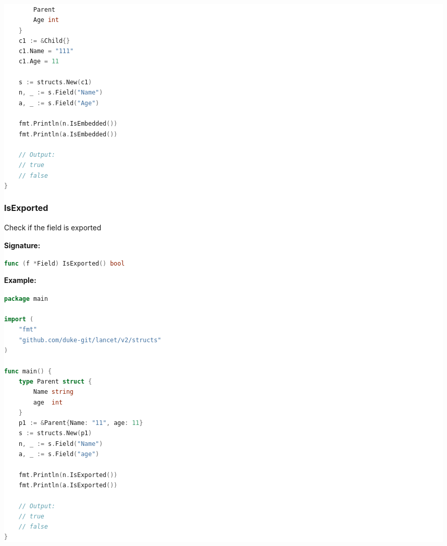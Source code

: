 ```go
        Parent
        Age int
    }
    c1 := &Child{}
    c1.Name = "111"
    c1.Age = 11

    s := structs.New(c1)
    n, _ := s.Field("Name")
    a, _ := s.Field("Age")

    fmt.Println(n.IsEmbedded())
    fmt.Println(a.IsEmbedded())

    // Output:
    // true
    // false
}
```

### <span id="IsExported">IsExported</span>

<p>Check if the field is exported</p>

<b>Signature:</b>

```go
func (f *Field) IsExported() bool
```

<b>Example:</b>

```go
package main

import (
    "fmt"
    "github.com/duke-git/lancet/v2/structs"
)

func main() {
    type Parent struct {
        Name string
        age  int
    }
    p1 := &Parent{Name: "11", age: 11}
    s := structs.New(p1)
    n, _ := s.Field("Name")
    a, _ := s.Field("age")

    fmt.Println(n.IsExported())
    fmt.Println(a.IsExported())

    // Output:
    // true
    // false
}
```

